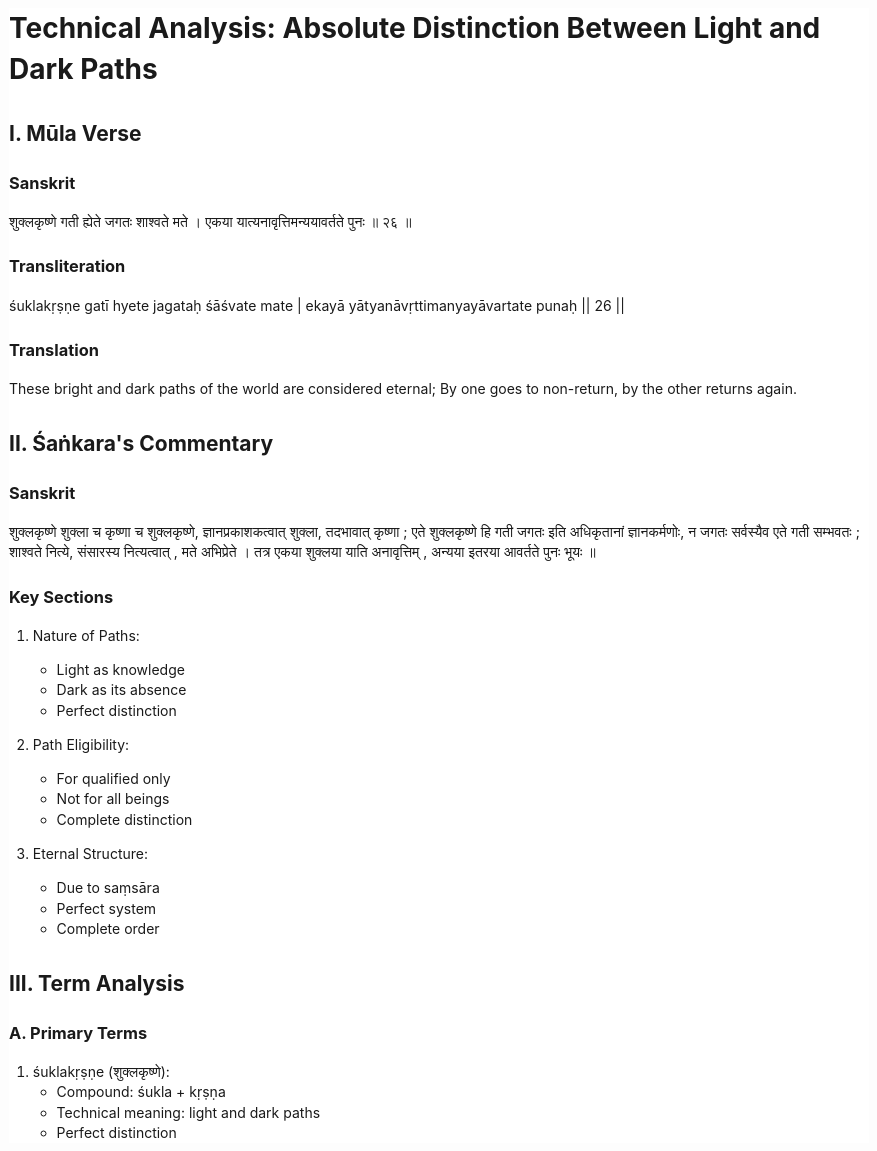 # Technical Analysis: Absolute Distinction Between Light and Dark Paths

## I. Mūla Verse

### Sanskrit
शुक्लकृष्णे गती ह्येते जगतः शाश्वते मते ।
एकया यात्यनावृत्तिमन्ययावर्तते पुनः ॥ २६ ॥

### Transliteration
śuklakṛṣṇe gatī hyete jagataḥ śāśvate mate |
ekayā yātyanāvṛttimanyayāvartate punaḥ || 26 ||

### Translation
These bright and dark paths of the world are considered eternal;
By one goes to non-return, by the other returns again.

## II. Śaṅkara's Commentary

### Sanskrit
शुक्लकृष्णे शुक्ला च कृष्णा च शुक्लकृष्णे, ज्ञानप्रकाशकत्वात् शुक्ला, तदभावात् कृष्णा ; एते शुक्लकृष्णे हि गती जगतः इति अधिकृतानां ज्ञानकर्मणोः, न जगतः सर्वस्यैव एते गती सम्भवतः ; शाश्वते नित्ये, संसारस्य नित्यत्वात् , मते अभिप्रेते । तत्र एकया शुक्लया याति अनावृत्तिम् , अन्यया इतरया आवर्तते पुनः भूयः ॥

### Key Sections

1. Nature of Paths:
   - Light as knowledge
   - Dark as its absence
   - Perfect distinction

2. Path Eligibility:
   - For qualified only
   - Not for all beings
   - Complete distinction

3. Eternal Structure:
   - Due to saṃsāra
   - Perfect system
   - Complete order

## III. Term Analysis

### A. Primary Terms

1. śuklakṛṣṇe (शुक्लकृष्णे):
   - Compound: śukla + kṛṣṇa
   - Technical meaning: light and dark paths
   - Perfect distinction
